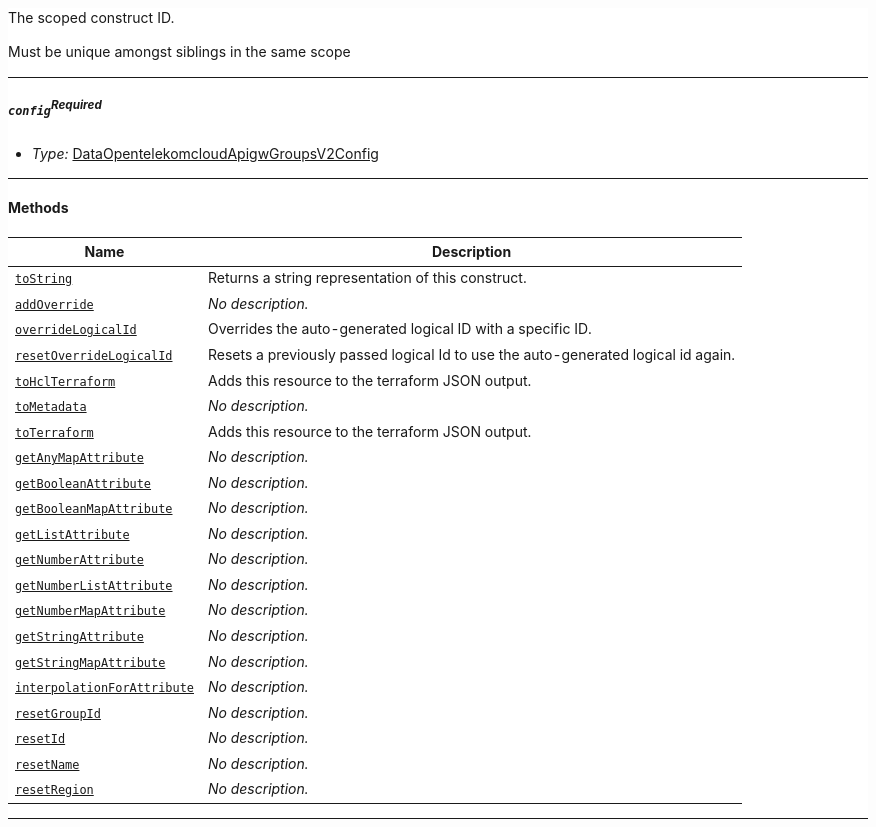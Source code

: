 The scoped construct ID.

Must be unique amongst siblings in the same scope

---

##### `config`<sup>Required</sup> <a name="config" id="@cdktf/provider-opentelekomcloud.dataOpentelekomcloudApigwGroupsV2.DataOpentelekomcloudApigwGroupsV2.Initializer.parameter.config"></a>

- *Type:* <a href="#@cdktf/provider-opentelekomcloud.dataOpentelekomcloudApigwGroupsV2.DataOpentelekomcloudApigwGroupsV2Config">DataOpentelekomcloudApigwGroupsV2Config</a>

---

#### Methods <a name="Methods" id="Methods"></a>

| **Name** | **Description** |
| --- | --- |
| <code><a href="#@cdktf/provider-opentelekomcloud.dataOpentelekomcloudApigwGroupsV2.DataOpentelekomcloudApigwGroupsV2.toString">toString</a></code> | Returns a string representation of this construct. |
| <code><a href="#@cdktf/provider-opentelekomcloud.dataOpentelekomcloudApigwGroupsV2.DataOpentelekomcloudApigwGroupsV2.addOverride">addOverride</a></code> | *No description.* |
| <code><a href="#@cdktf/provider-opentelekomcloud.dataOpentelekomcloudApigwGroupsV2.DataOpentelekomcloudApigwGroupsV2.overrideLogicalId">overrideLogicalId</a></code> | Overrides the auto-generated logical ID with a specific ID. |
| <code><a href="#@cdktf/provider-opentelekomcloud.dataOpentelekomcloudApigwGroupsV2.DataOpentelekomcloudApigwGroupsV2.resetOverrideLogicalId">resetOverrideLogicalId</a></code> | Resets a previously passed logical Id to use the auto-generated logical id again. |
| <code><a href="#@cdktf/provider-opentelekomcloud.dataOpentelekomcloudApigwGroupsV2.DataOpentelekomcloudApigwGroupsV2.toHclTerraform">toHclTerraform</a></code> | Adds this resource to the terraform JSON output. |
| <code><a href="#@cdktf/provider-opentelekomcloud.dataOpentelekomcloudApigwGroupsV2.DataOpentelekomcloudApigwGroupsV2.toMetadata">toMetadata</a></code> | *No description.* |
| <code><a href="#@cdktf/provider-opentelekomcloud.dataOpentelekomcloudApigwGroupsV2.DataOpentelekomcloudApigwGroupsV2.toTerraform">toTerraform</a></code> | Adds this resource to the terraform JSON output. |
| <code><a href="#@cdktf/provider-opentelekomcloud.dataOpentelekomcloudApigwGroupsV2.DataOpentelekomcloudApigwGroupsV2.getAnyMapAttribute">getAnyMapAttribute</a></code> | *No description.* |
| <code><a href="#@cdktf/provider-opentelekomcloud.dataOpentelekomcloudApigwGroupsV2.DataOpentelekomcloudApigwGroupsV2.getBooleanAttribute">getBooleanAttribute</a></code> | *No description.* |
| <code><a href="#@cdktf/provider-opentelekomcloud.dataOpentelekomcloudApigwGroupsV2.DataOpentelekomcloudApigwGroupsV2.getBooleanMapAttribute">getBooleanMapAttribute</a></code> | *No description.* |
| <code><a href="#@cdktf/provider-opentelekomcloud.dataOpentelekomcloudApigwGroupsV2.DataOpentelekomcloudApigwGroupsV2.getListAttribute">getListAttribute</a></code> | *No description.* |
| <code><a href="#@cdktf/provider-opentelekomcloud.dataOpentelekomcloudApigwGroupsV2.DataOpentelekomcloudApigwGroupsV2.getNumberAttribute">getNumberAttribute</a></code> | *No description.* |
| <code><a href="#@cdktf/provider-opentelekomcloud.dataOpentelekomcloudApigwGroupsV2.DataOpentelekomcloudApigwGroupsV2.getNumberListAttribute">getNumberListAttribute</a></code> | *No description.* |
| <code><a href="#@cdktf/provider-opentelekomcloud.dataOpentelekomcloudApigwGroupsV2.DataOpentelekomcloudApigwGroupsV2.getNumberMapAttribute">getNumberMapAttribute</a></code> | *No description.* |
| <code><a href="#@cdktf/provider-opentelekomcloud.dataOpentelekomcloudApigwGroupsV2.DataOpentelekomcloudApigwGroupsV2.getStringAttribute">getStringAttribute</a></code> | *No description.* |
| <code><a href="#@cdktf/provider-opentelekomcloud.dataOpentelekomcloudApigwGroupsV2.DataOpentelekomcloudApigwGroupsV2.getStringMapAttribute">getStringMapAttribute</a></code> | *No description.* |
| <code><a href="#@cdktf/provider-opentelekomcloud.dataOpentelekomcloudApigwGroupsV2.DataOpentelekomcloudApigwGroupsV2.interpolationForAttribute">interpolationForAttribute</a></code> | *No description.* |
| <code><a href="#@cdktf/provider-opentelekomcloud.dataOpentelekomcloudApigwGroupsV2.DataOpentelekomcloudApigwGroupsV2.resetGroupId">resetGroupId</a></code> | *No description.* |
| <code><a href="#@cdktf/provider-opentelekomcloud.dataOpentelekomcloudApigwGroupsV2.DataOpentelekomcloudApigwGroupsV2.resetId">resetId</a></code> | *No description.* |
| <code><a href="#@cdktf/provider-opentelekomcloud.dataOpentelekomcloudApigwGroupsV2.DataOpentelekomcloudApigwGroupsV2.resetName">resetName</a></code> | *No description.* |
| <code><a href="#@cdktf/provider-opentelekomcloud.dataOpentelekomcloudApigwGroupsV2.DataOpentelekomcloudApigwGroupsV2.resetRegion">resetRegion</a></code> | *No description.* |

---